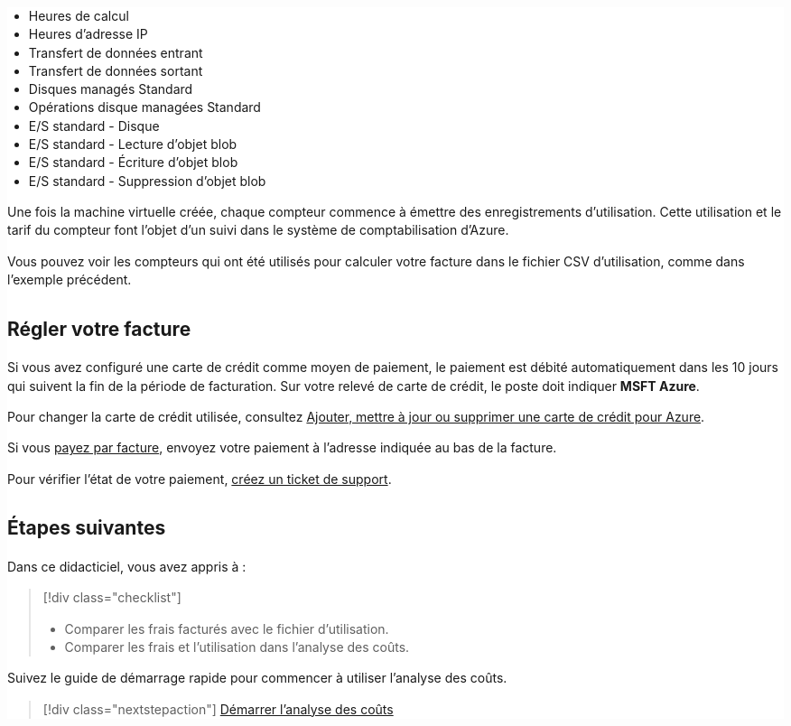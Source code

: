 - Heures de calcul
- Heures d’adresse IP
- Transfert de données entrant
- Transfert de données sortant
- Disques managés Standard
- Opérations disque managées Standard
- E/S standard - Disque
- E/S standard - Lecture d’objet blob
- E/S standard - Écriture d’objet blob
- E/S standard - Suppression d’objet blob

Une fois la machine virtuelle créée, chaque compteur commence à émettre des enregistrements d’utilisation. Cette utilisation et le tarif du compteur font l’objet d’un suivi dans le système de comptabilisation d’Azure.

Vous pouvez voir les compteurs qui ont été utilisés pour calculer votre facture dans le fichier CSV d’utilisation, comme dans l’exemple précédent.

## <a name="pay-your-bill"></a><a name="payment"></a>Régler votre facture

Si vous avez configuré une carte de crédit comme moyen de paiement, le paiement est débité automatiquement dans les 10 jours qui suivent la fin de la période de facturation. Sur votre relevé de carte de crédit, le poste doit indiquer **MSFT Azure**.

Pour changer la carte de crédit utilisée, consultez [Ajouter, mettre à jour ou supprimer une carte de crédit pour Azure](../manage/change-credit-card.md).

Si vous [payez par facture](../manage/pay-by-invoice.md), envoyez votre paiement à l’adresse indiquée au bas de la facture.

Pour vérifier l’état de votre paiement, [créez un ticket de support](https://portal.azure.com/?#blade/Microsoft_Azure_Support/HelpAndSupportBlade).

## <a name="next-steps"></a>Étapes suivantes

Dans ce didacticiel, vous avez appris à :

> [!div class="checklist"]
> * Comparer les frais facturés avec le fichier d’utilisation.
> * Comparer les frais et l’utilisation dans l’analyse des coûts.

Suivez le guide de démarrage rapide pour commencer à utiliser l’analyse des coûts.

> [!div class="nextstepaction"]
> [Démarrer l’analyse des coûts](../costs/quick-acm-cost-analysis.md)

